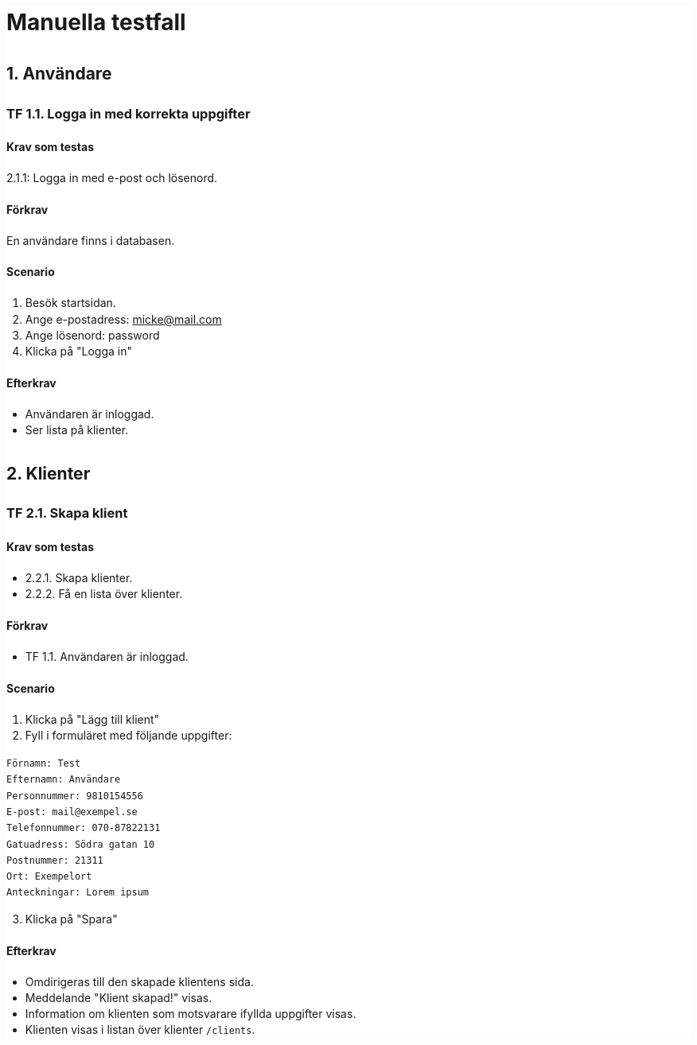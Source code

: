 # Manuella testfall

## 1. Användare
### TF 1.1. Logga in med korrekta uppgifter
#### Krav som testas
2.1.1: Logga in med e-post och lösenord.

#### Förkrav
En användare finns i databasen.

#### Scenario
1. Besök startsidan.
2. Ange e-postadress: micke@mail.com
3. Ange lösenord: password
4. Klicka på "Logga in"

#### Efterkrav
* Användaren är inloggad.
* Ser lista på klienter.

## 2. Klienter
### TF 2.1. Skapa klient
#### Krav som testas
* 2.2.1. Skapa klienter.
* 2.2.2. Få en lista över klienter.

#### Förkrav
* TF 1.1. Användaren är inloggad.

#### Scenario
1. Klicka på "Lägg till klient"
2. Fyll i formuläret med följande uppgifter:
```
Förnamn: Test
Efternamn: Användare
Personnummer: 9810154556
E-post: mail@exempel.se
Telefonnummer: 070-87822131
Gatuadress: Södra gatan 10
Postnummer: 21311
Ort: Exempelort
Anteckningar: Lorem ipsum
```
3. Klicka på "Spara"

#### Efterkrav
* Omdirigeras till den skapade klientens sida.
* Meddelande "Klient skapad!" visas.
* Information om klienten som motsvarare ifyllda uppgifter visas.
* Klienten visas i listan över klienter `/clients`.

